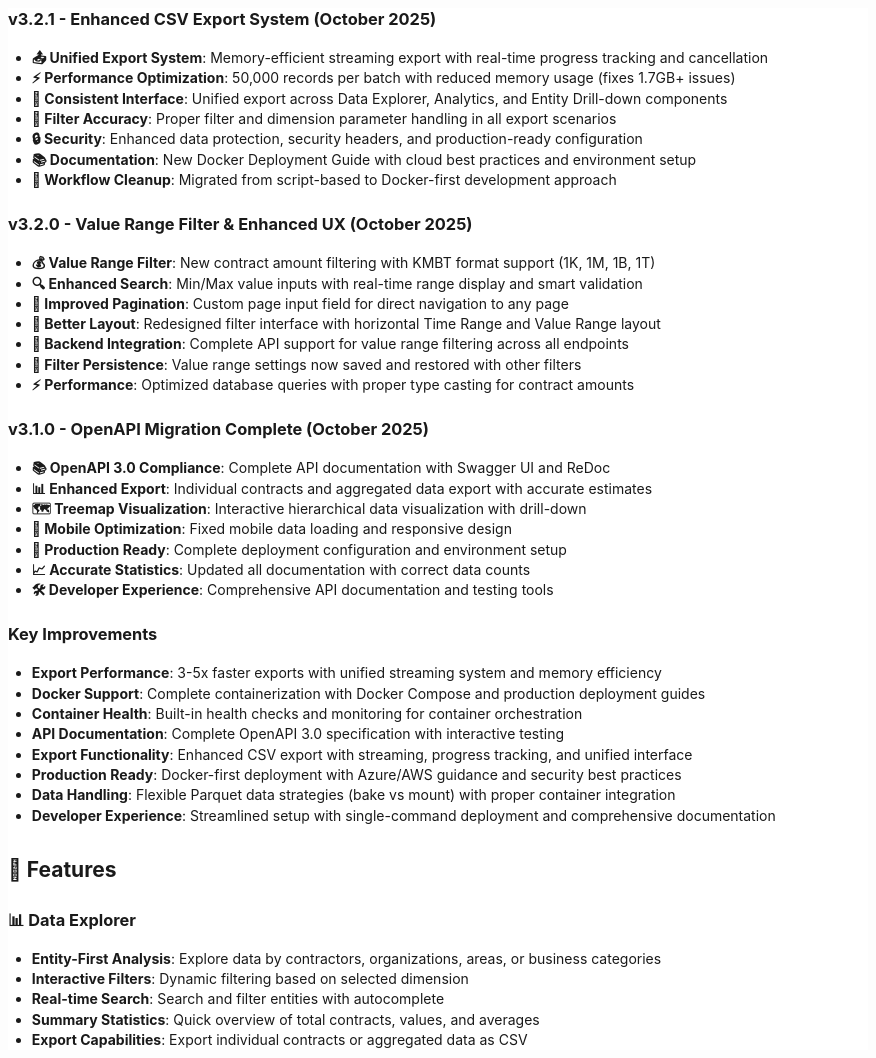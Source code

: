 ### **v3.2.1 - Enhanced CSV Export System (October 2025)**
- **📤 Unified Export System**: Memory-efficient streaming export with real-time progress tracking and cancellation
- **⚡ Performance Optimization**: 50,000 records per batch with reduced memory usage (fixes 1.7GB+ issues)
- **🔄 Consistent Interface**: Unified export across Data Explorer, Analytics, and Entity Drill-down components
- **🎯 Filter Accuracy**: Proper filter and dimension parameter handling in all export scenarios
- **🔒 Security**: Enhanced data protection, security headers, and production-ready configuration
- **📚 Documentation**: New Docker Deployment Guide with cloud best practices and environment setup
- **🧹 Workflow Cleanup**: Migrated from script-based to Docker-first development approach

### **v3.2.0 - Value Range Filter & Enhanced UX (October 2025)**
- **💰 Value Range Filter**: New contract amount filtering with KMBT format support (1K, 1M, 1B, 1T)
- **🔍 Enhanced Search**: Min/Max value inputs with real-time range display and smart validation
- **📄 Improved Pagination**: Custom page input field for direct navigation to any page
- **🎨 Better Layout**: Redesigned filter interface with horizontal Time Range and Value Range layout
- **🔧 Backend Integration**: Complete API support for value range filtering across all endpoints
- **💾 Filter Persistence**: Value range settings now saved and restored with other filters
- **⚡ Performance**: Optimized database queries with proper type casting for contract amounts

### **v3.1.0 - OpenAPI Migration Complete (October 2025)**
- **📚 OpenAPI 3.0 Compliance**: Complete API documentation with Swagger UI and ReDoc
- **📊 Enhanced Export**: Individual contracts and aggregated data export with accurate estimates
- **🗺️ Treemap Visualization**: Interactive hierarchical data visualization with drill-down
- **📱 Mobile Optimization**: Fixed mobile data loading and responsive design
- **🔧 Production Ready**: Complete deployment configuration and environment setup
- **📈 Accurate Statistics**: Updated all documentation with correct data counts
- **🛠️ Developer Experience**: Comprehensive API documentation and testing tools

### **Key Improvements**
- **Export Performance**: 3-5x faster exports with unified streaming system and memory efficiency
- **Docker Support**: Complete containerization with Docker Compose and production deployment guides
- **Container Health**: Built-in health checks and monitoring for container orchestration
- **API Documentation**: Complete OpenAPI 3.0 specification with interactive testing
- **Export Functionality**: Enhanced CSV export with streaming, progress tracking, and unified interface
- **Production Ready**: Docker-first deployment with Azure/AWS guidance and security best practices
- **Data Handling**: Flexible Parquet data strategies (bake vs mount) with proper container integration
- **Developer Experience**: Streamlined setup with single-command deployment and comprehensive documentation

## 🚀 Features

### 📊 Data Explorer
- **Entity-First Analysis**: Explore data by contractors, organizations, areas, or business categories
- **Interactive Filters**: Dynamic filtering based on selected dimension
- **Real-time Search**: Search and filter entities with autocomplete
- **Summary Statistics**: Quick overview of total contracts, values, and averages
- **Export Capabilities**: Export individual contracts or aggregated data as CSV

